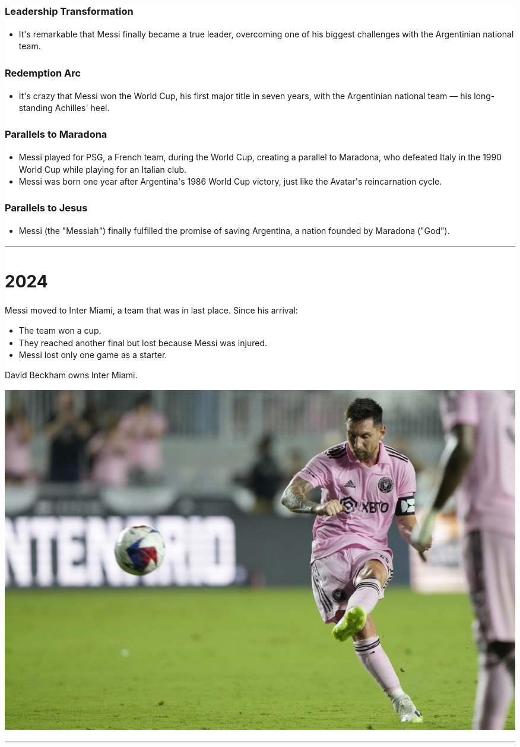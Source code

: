### Leadership Transformation
- It's remarkable that Messi finally became a true leader, overcoming one of his biggest challenges with the Argentinian national team.

### Redemption Arc
- It's crazy that Messi won the World Cup, his first major title in seven years, with the Argentinian national team — his long-standing Achilles' heel.

### Parallels to Maradona
- Messi played for PSG, a French team, during the World Cup, creating a parallel to Maradona, who defeated Italy in the 1990 World Cup while playing for an Italian club.
- Messi was born one year after Argentina's 1986 World Cup victory, just like the Avatar's reincarnation cycle.

### Parallels to Jesus
- Messi (the "Messiah") finally fulfilled the promise of saving Argentina, a nation founded by Maradona ("God").

---

# 2024

Messi moved to Inter Miami, a team that was in last place. Since his arrival:
- The team won a cup.
- They reached another final but lost because Messi was injured.
- Messi lost only one game as a starter.

David Beckham owns Inter Miami.

![Inter Miami Image](image-72.png)

---